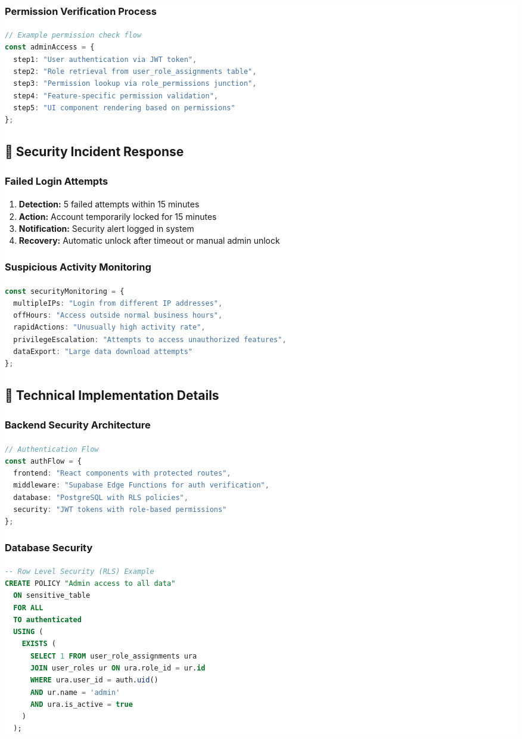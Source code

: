 ### Permission Verification Process
```typescript
// Example permission check flow
const adminAccess = {
  step1: "User authentication via JWT token",
  step2: "Role retrieval from user_role_assignments table",
  step3: "Permission lookup via role_permissions junction",
  step4: "Feature-specific permission validation",
  step5: "UI component rendering based on permissions"
};
```

## 🚨 Security Incident Response

### Failed Login Attempts
1. **Detection:** 5 failed attempts within 15 minutes
2. **Action:** Account temporarily locked for 15 minutes
3. **Notification:** Security alert logged in system
4. **Recovery:** Automatic unlock after timeout or manual admin unlock

### Suspicious Activity Monitoring
```typescript
const securityMonitoring = {
  multipleIPs: "Login from different IP addresses",
  offHours: "Access outside normal business hours",
  rapidActions: "Unusually high activity rate",
  privilegeEscalation: "Attempts to access unauthorized features",
  dataExport: "Large data download attempts"
};
```

## 🔧 Technical Implementation Details

### Backend Security Architecture
```typescript
// Authentication Flow
const authFlow = {
  frontend: "React components with protected routes",
  middleware: "Supabase Edge Functions for auth verification", 
  database: "PostgreSQL with RLS policies",
  security: "JWT tokens with role-based permissions"
};
```

### Database Security
```sql
-- Row Level Security (RLS) Example
CREATE POLICY "Admin access to all data"
  ON sensitive_table
  FOR ALL
  TO authenticated
  USING (
    EXISTS (
      SELECT 1 FROM user_role_assignments ura
      JOIN user_roles ur ON ura.role_id = ur.id
      WHERE ura.user_id = auth.uid()
      AND ur.name = 'admin'
      AND ura.is_active = true
    )
  );
```
